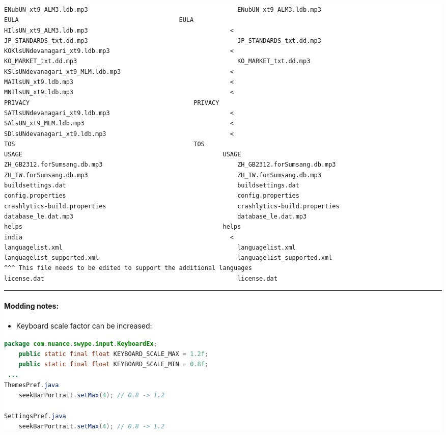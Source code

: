 ```diff
ENubUN_xt9_ALM3.ldb.mp3                                         ENubUN_xt9_ALM3.ldb.mp3
EULA                                            EULA
HIlsUN_xt9_ALM3.ldb.mp3                                       <
JP_STANDARDS_txt.dd.mp3                                         JP_STANDARDS_txt.dd.mp3
KOKlsUNdevanagari_xt9.ldb.mp3                                 <
KO_MARKET_txt.dd.mp3                                            KO_MARKET_txt.dd.mp3
KSlsUNdevanagari_xt9_MLM.ldb.mp3                              <
MAIlsUN_xt9.ldb.mp3                                           <
MNIlsUN_xt9.ldb.mp3                                           <
PRIVACY                                             PRIVACY
SATlsUNdevanagari_xt9.ldb.mp3                                 <
SAlsUN_xt9_MLM.ldb.mp3                                        <
SDlsUNdevanagari_xt9.ldb.mp3                                  <
TOS                                                 TOS
USAGE                                                       USAGE
ZH_GB2312.forSumsang.db.mp3                                     ZH_GB2312.forSumsang.db.mp3
ZH_TW.forSumsang.db.mp3                                         ZH_TW.forSumsang.db.mp3
buildsettings.dat                                               buildsettings.dat
config.properties                                               config.properties
crashlytics-build.properties                                    crashlytics-build.properties
database_le.dat.mp3                                             database_le.dat.mp3
helps                                                       helps
india                                                         <
languagelist.xml                                                languagelist.xml
languagelist_supported.xml                                      languagelist_supported.xml
^^^ This file needs to be edited to support the additional languages 
license.dat                                                     license.dat
```


---

#### Modding notes:

 - Keyboard scale factor can be increased:
```java
package com.nuance.swype.input.KeyboardEx;
    public static final float KEYBOARD_SCALE_MAX = 1.2f;
    public static final float KEYBOARD_SCALE_MIN = 0.8f;
 ...
ThemesPref.java
    seekBarPortrait.setMax(4); // 0.8 -> 1.2
 
SettingsPref.java
    seekBarPortrait.setMax(4); // 0.8 -> 1.2
```
